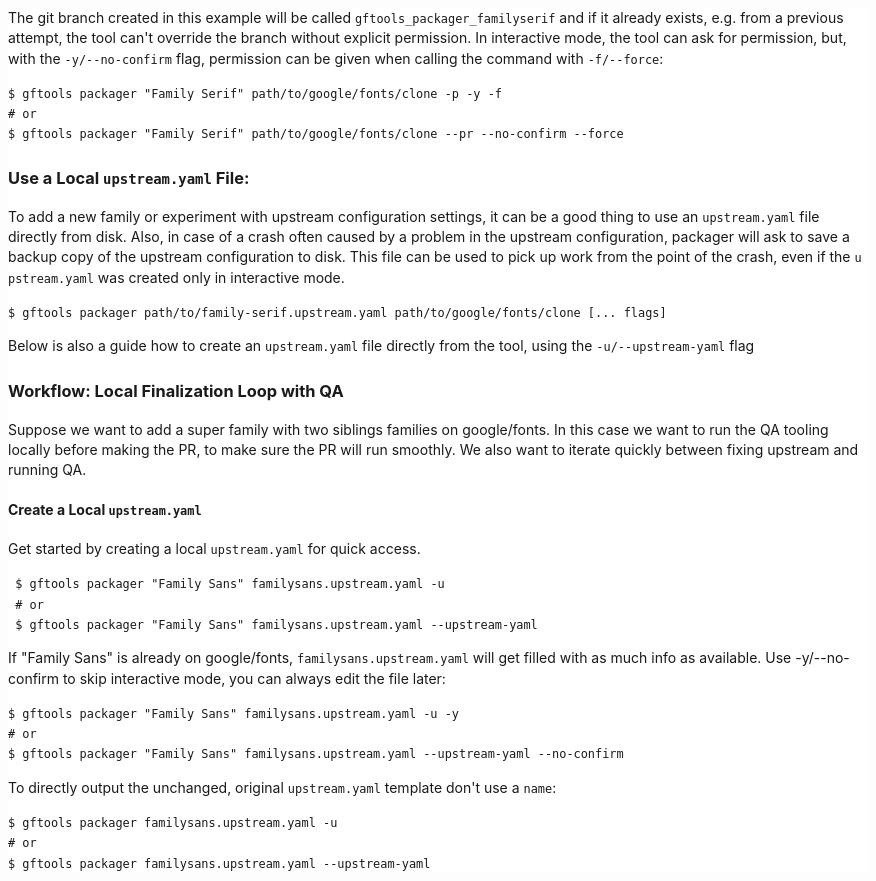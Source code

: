 The git branch created in this example will be called `gftools_packager_familyserif` and if it already exists, e.g. from a previous attempt, the tool can't override the branch without explicit permission. In interactive mode, the tool can ask for permission, but, with the `-y/--no-confirm` flag, permission can be given when calling the command with `-f/--force`:

    $ gftools packager "Family Serif" path/to/google/fonts/clone -p -y -f
    # or
    $ gftools packager "Family Serif" path/to/google/fonts/clone --pr --no-confirm --force

### Use a Local `upstream.yaml` File:

To add a new family or experiment with upstream configuration settings, it can be a good thing to use an `upstream.yaml` file directly from disk. Also, in case of a crash often caused by a problem in the upstream configuration, packager will ask to save a backup copy of the upstream configuration to disk. This file can be used to pick up work from the point of the crash, even if the `upstream.yaml` was created only in interactive mode.

    $ gftools packager path/to/family-serif.upstream.yaml path/to/google/fonts/clone [... flags]

Below is also a guide how to create an `upstream.yaml` file directly from the tool, using the `-u/--upstream-yaml` flag

### Workflow: Local Finalization Loop with QA

Suppose we want to add a super family with two siblings families on google/fonts. In this case we want to run the QA tooling locally before making the PR, to make sure the PR will run smoothly. We also want to iterate quickly between fixing upstream and running QA.

#### Create a Local `upstream.yaml`

Get started by creating a local `upstream.yaml` for quick access.

     $ gftools packager "Family Sans" familysans.upstream.yaml -u
     # or
     $ gftools packager "Family Sans" familysans.upstream.yaml --upstream-yaml

If "Family Sans" is already on google/fonts, `familysans.upstream.yaml` will get filled with as much info as available. Use -y/--no-confirm to skip interactive mode, you can always edit the file later:

    $ gftools packager "Family Sans" familysans.upstream.yaml -u -y
    # or
    $ gftools packager "Family Sans" familysans.upstream.yaml --upstream-yaml --no-confirm

To directly output the unchanged, original `upstream.yaml` template don't use a `name`:

    $ gftools packager familysans.upstream.yaml -u
    # or
    $ gftools packager familysans.upstream.yaml --upstream-yaml
